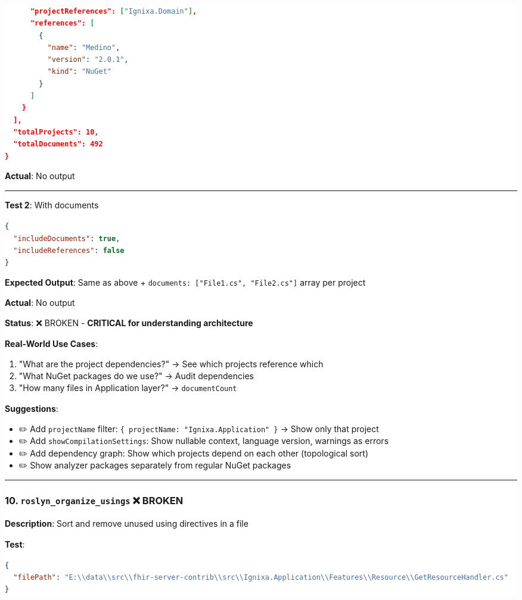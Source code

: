 ```json
      "projectReferences": ["Ignixa.Domain"],
      "references": [
        {
          "name": "Medino",
          "version": "2.0.1",
          "kind": "NuGet"
        }
      ]
    }
  ],
  "totalProjects": 10,
  "totalDocuments": 492
}
```

**Actual**: No output

---

**Test 2**: With documents
```json
{
  "includeDocuments": true,
  "includeReferences": false
}
```

**Expected Output**: Same as above + `documents: ["File1.cs", "File2.cs"]` array per project

**Actual**: No output

**Status**: ❌ BROKEN - **CRITICAL for understanding architecture**

**Real-World Use Cases**:
1. "What are the project dependencies?" → See which projects reference which
2. "What NuGet packages do we use?" → Audit dependencies
3. "How many files in Application layer?" → `documentCount`

**Suggestions**:
- ✏️ Add `projectName` filter: `{ projectName: "Ignixa.Application" }` → Show only that project
- ✏️ Add `showCompilationSettings`: Show nullable context, language version, warnings as errors
- ✏️ Add dependency graph: Show which projects depend on each other (topological sort)
- ✏️ Show analyzer packages separately from regular NuGet packages

---

### 10. `roslyn_organize_usings` ❌ BROKEN

**Description**: Sort and remove unused using directives in a file

**Test**:
```json
{
  "filePath": "E:\\data\\src\\fhir-server-contrib\\src\\Ignixa.Application\\Features\\Resource\\GetResourceHandler.cs"
}
```
